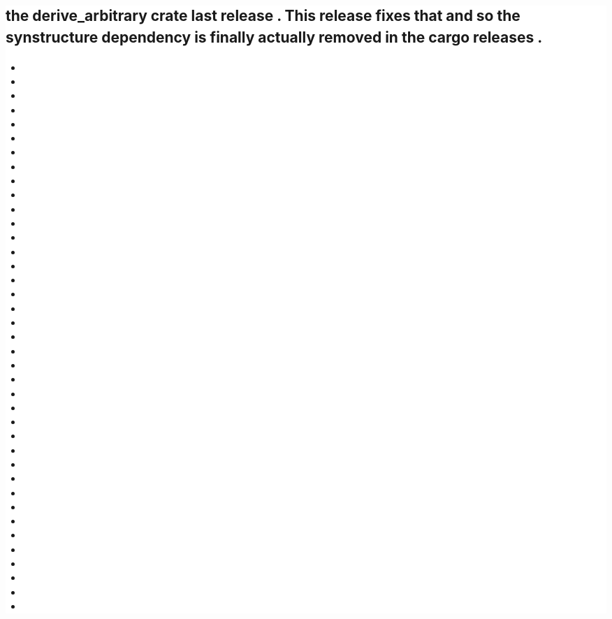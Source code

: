 the
derive_arbitrary
crate
last
release
.
This
release
fixes
that
and
so
the
synstructure
dependency
is
finally
actually
removed
in
the
cargo
releases
.
-
-
-
-
-
-
-
-
-
-
-
-
-
-
-
-
-
-
-
-
-
-
-
-
-
-
-
-
-
-
-
-
-
-
-
-
-
-
-
-